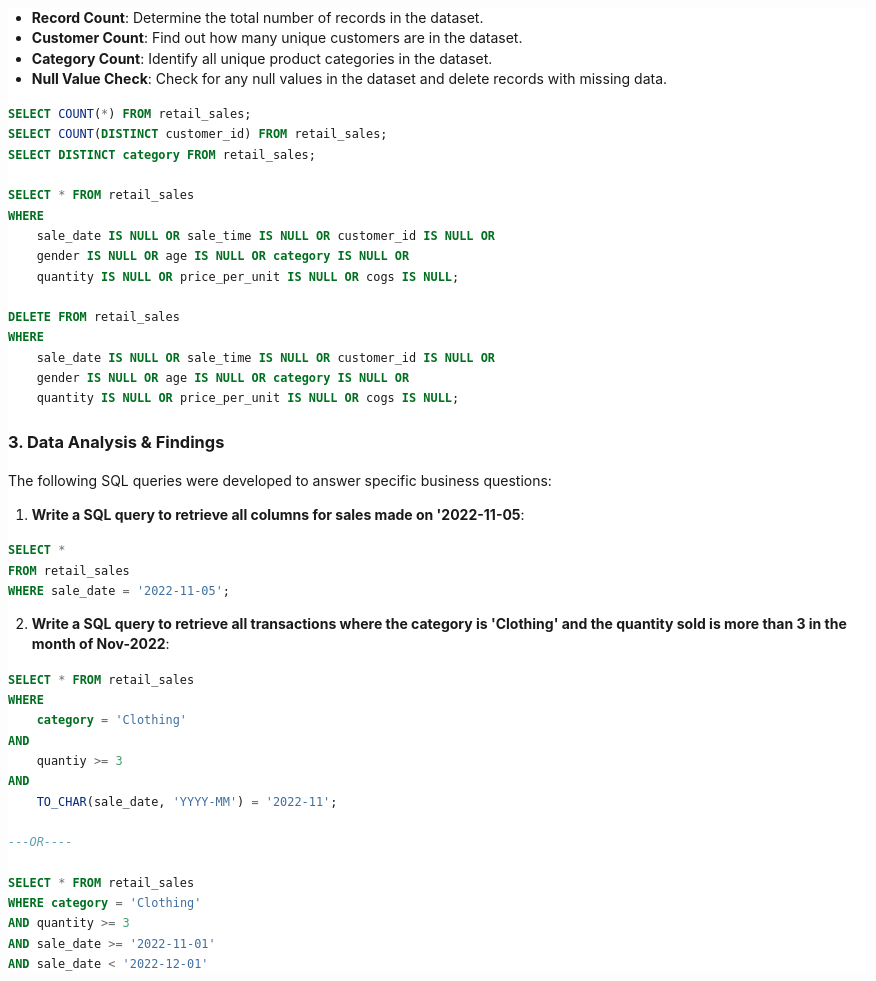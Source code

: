 - **Record Count**: Determine the total number of records in the dataset.
- **Customer Count**: Find out how many unique customers are in the dataset.
- **Category Count**: Identify all unique product categories in the dataset.
- **Null Value Check**: Check for any null values in the dataset and delete records with missing data.

```sql
SELECT COUNT(*) FROM retail_sales;
SELECT COUNT(DISTINCT customer_id) FROM retail_sales;
SELECT DISTINCT category FROM retail_sales;

SELECT * FROM retail_sales
WHERE 
    sale_date IS NULL OR sale_time IS NULL OR customer_id IS NULL OR 
    gender IS NULL OR age IS NULL OR category IS NULL OR 
    quantity IS NULL OR price_per_unit IS NULL OR cogs IS NULL;

DELETE FROM retail_sales
WHERE 
    sale_date IS NULL OR sale_time IS NULL OR customer_id IS NULL OR 
    gender IS NULL OR age IS NULL OR category IS NULL OR 
    quantity IS NULL OR price_per_unit IS NULL OR cogs IS NULL;
```

### 3. Data Analysis & Findings

The following SQL queries were developed to answer specific business questions:

1. **Write a SQL query to retrieve all columns for sales made on '2022-11-05**:
```sql
SELECT *
FROM retail_sales
WHERE sale_date = '2022-11-05';
```

2. **Write a SQL query to retrieve all transactions where the category is 'Clothing' and the quantity sold is more than 3 in the month of Nov-2022**:
```sql
SELECT * FROM retail_sales
WHERE 
	category = 'Clothing'
AND 
	quantiy >= 3
AND 
	TO_CHAR(sale_date, 'YYYY-MM') = '2022-11';

---OR----

SELECT * FROM retail_sales
WHERE category = 'Clothing'
AND quantity >= 3
AND sale_date >= '2022-11-01'
AND sale_date < '2022-12-01'
```
